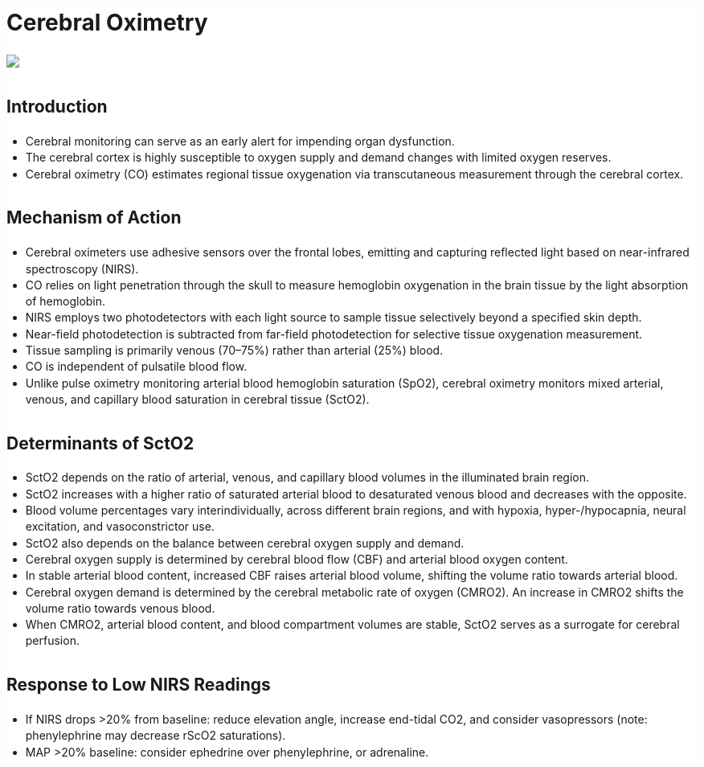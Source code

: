 # Cerebral Oximetry

![](Pasted%20image%2020240712105129.png)

## Introduction
- Cerebral monitoring can serve as an early alert for impending organ dysfunction.
- The cerebral cortex is highly susceptible to oxygen supply and demand changes with limited oxygen reserves.
- Cerebral oximetry (CO) estimates regional tissue oxygenation via transcutaneous measurement through the cerebral cortex.

## Mechanism of Action
- Cerebral oximeters use adhesive sensors over the frontal lobes, emitting and capturing reflected light based on near-infrared spectroscopy (NIRS).
- CO relies on light penetration through the skull to measure hemoglobin oxygenation in the brain tissue by the light absorption of hemoglobin.
- NIRS employs two photodetectors with each light source to sample tissue selectively beyond a specified skin depth.
- Near-field photodetection is subtracted from far-field photodetection for selective tissue oxygenation measurement.
- Tissue sampling is primarily venous (70–75%) rather than arterial (25%) blood.
- CO is independent of pulsatile blood flow.
- Unlike pulse oximetry monitoring arterial blood hemoglobin saturation (SpO2), cerebral oximetry monitors mixed arterial, venous, and capillary blood saturation in cerebral tissue (SctO2).

## Determinants of SctO2
- SctO2 depends on the ratio of arterial, venous, and capillary blood volumes in the illuminated brain region.
- SctO2 increases with a higher ratio of saturated arterial blood to desaturated venous blood and decreases with the opposite.
- Blood volume percentages vary interindividually, across different brain regions, and with hypoxia, hyper-/hypocapnia, neural excitation, and vasoconstrictor use.
- SctO2 also depends on the balance between cerebral oxygen supply and demand.
- Cerebral oxygen supply is determined by cerebral blood flow (CBF) and arterial blood oxygen content.
- In stable arterial blood content, increased CBF raises arterial blood volume, shifting the volume ratio towards arterial blood.
- Cerebral oxygen demand is determined by the cerebral metabolic rate of oxygen (CMRO2). An increase in CMRO2 shifts the volume ratio towards venous blood.
- When CMRO2, arterial blood content, and blood compartment volumes are stable, SctO2 serves as a surrogate for cerebral perfusion.

## Response to Low NIRS Readings
- If NIRS drops >20% from baseline: reduce elevation angle, increase end-tidal CO2, and consider vasopressors (note: phenylephrine may decrease rScO2 saturations).
- MAP >20% baseline: consider ephedrine over phenylephrine, or adrenaline.
